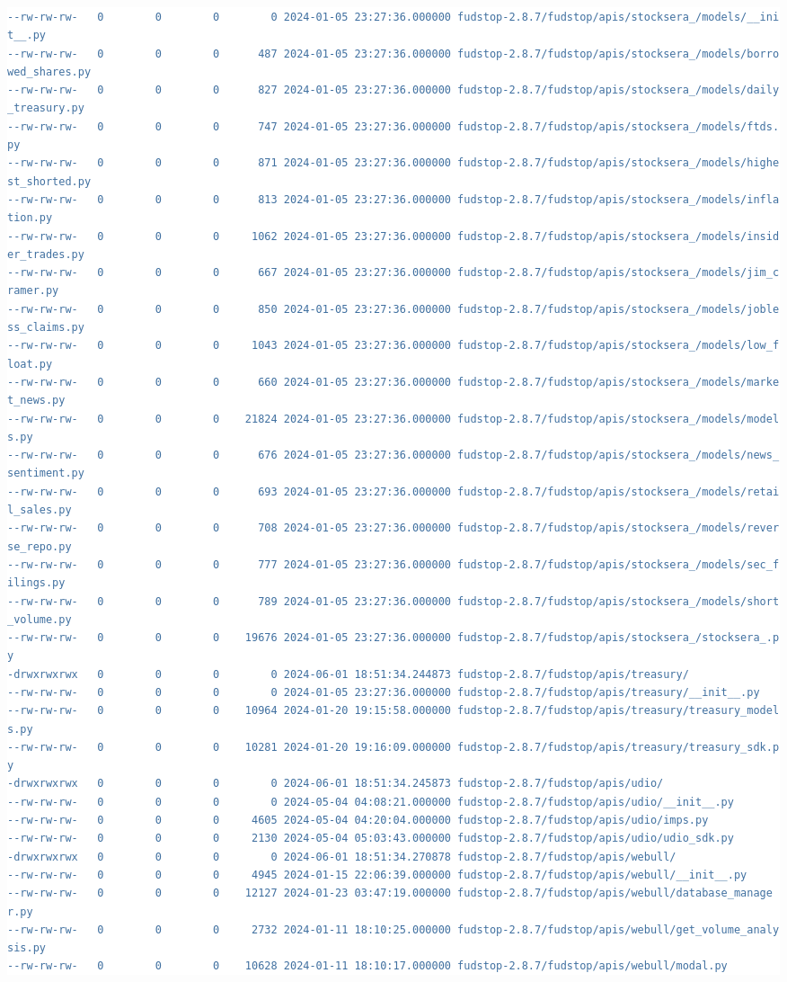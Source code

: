 ```diff
--rw-rw-rw-   0        0        0        0 2024-01-05 23:27:36.000000 fudstop-2.8.7/fudstop/apis/stocksera_/models/__init__.py
--rw-rw-rw-   0        0        0      487 2024-01-05 23:27:36.000000 fudstop-2.8.7/fudstop/apis/stocksera_/models/borrowed_shares.py
--rw-rw-rw-   0        0        0      827 2024-01-05 23:27:36.000000 fudstop-2.8.7/fudstop/apis/stocksera_/models/daily_treasury.py
--rw-rw-rw-   0        0        0      747 2024-01-05 23:27:36.000000 fudstop-2.8.7/fudstop/apis/stocksera_/models/ftds.py
--rw-rw-rw-   0        0        0      871 2024-01-05 23:27:36.000000 fudstop-2.8.7/fudstop/apis/stocksera_/models/highest_shorted.py
--rw-rw-rw-   0        0        0      813 2024-01-05 23:27:36.000000 fudstop-2.8.7/fudstop/apis/stocksera_/models/inflation.py
--rw-rw-rw-   0        0        0     1062 2024-01-05 23:27:36.000000 fudstop-2.8.7/fudstop/apis/stocksera_/models/insider_trades.py
--rw-rw-rw-   0        0        0      667 2024-01-05 23:27:36.000000 fudstop-2.8.7/fudstop/apis/stocksera_/models/jim_cramer.py
--rw-rw-rw-   0        0        0      850 2024-01-05 23:27:36.000000 fudstop-2.8.7/fudstop/apis/stocksera_/models/jobless_claims.py
--rw-rw-rw-   0        0        0     1043 2024-01-05 23:27:36.000000 fudstop-2.8.7/fudstop/apis/stocksera_/models/low_float.py
--rw-rw-rw-   0        0        0      660 2024-01-05 23:27:36.000000 fudstop-2.8.7/fudstop/apis/stocksera_/models/market_news.py
--rw-rw-rw-   0        0        0    21824 2024-01-05 23:27:36.000000 fudstop-2.8.7/fudstop/apis/stocksera_/models/models.py
--rw-rw-rw-   0        0        0      676 2024-01-05 23:27:36.000000 fudstop-2.8.7/fudstop/apis/stocksera_/models/news_sentiment.py
--rw-rw-rw-   0        0        0      693 2024-01-05 23:27:36.000000 fudstop-2.8.7/fudstop/apis/stocksera_/models/retail_sales.py
--rw-rw-rw-   0        0        0      708 2024-01-05 23:27:36.000000 fudstop-2.8.7/fudstop/apis/stocksera_/models/reverse_repo.py
--rw-rw-rw-   0        0        0      777 2024-01-05 23:27:36.000000 fudstop-2.8.7/fudstop/apis/stocksera_/models/sec_filings.py
--rw-rw-rw-   0        0        0      789 2024-01-05 23:27:36.000000 fudstop-2.8.7/fudstop/apis/stocksera_/models/short_volume.py
--rw-rw-rw-   0        0        0    19676 2024-01-05 23:27:36.000000 fudstop-2.8.7/fudstop/apis/stocksera_/stocksera_.py
-drwxrwxrwx   0        0        0        0 2024-06-01 18:51:34.244873 fudstop-2.8.7/fudstop/apis/treasury/
--rw-rw-rw-   0        0        0        0 2024-01-05 23:27:36.000000 fudstop-2.8.7/fudstop/apis/treasury/__init__.py
--rw-rw-rw-   0        0        0    10964 2024-01-20 19:15:58.000000 fudstop-2.8.7/fudstop/apis/treasury/treasury_models.py
--rw-rw-rw-   0        0        0    10281 2024-01-20 19:16:09.000000 fudstop-2.8.7/fudstop/apis/treasury/treasury_sdk.py
-drwxrwxrwx   0        0        0        0 2024-06-01 18:51:34.245873 fudstop-2.8.7/fudstop/apis/udio/
--rw-rw-rw-   0        0        0        0 2024-05-04 04:08:21.000000 fudstop-2.8.7/fudstop/apis/udio/__init__.py
--rw-rw-rw-   0        0        0     4605 2024-05-04 04:20:04.000000 fudstop-2.8.7/fudstop/apis/udio/imps.py
--rw-rw-rw-   0        0        0     2130 2024-05-04 05:03:43.000000 fudstop-2.8.7/fudstop/apis/udio/udio_sdk.py
-drwxrwxrwx   0        0        0        0 2024-06-01 18:51:34.270878 fudstop-2.8.7/fudstop/apis/webull/
--rw-rw-rw-   0        0        0     4945 2024-01-15 22:06:39.000000 fudstop-2.8.7/fudstop/apis/webull/__init__.py
--rw-rw-rw-   0        0        0    12127 2024-01-23 03:47:19.000000 fudstop-2.8.7/fudstop/apis/webull/database_manager.py
--rw-rw-rw-   0        0        0     2732 2024-01-11 18:10:25.000000 fudstop-2.8.7/fudstop/apis/webull/get_volume_analysis.py
--rw-rw-rw-   0        0        0    10628 2024-01-11 18:10:17.000000 fudstop-2.8.7/fudstop/apis/webull/modal.py
```